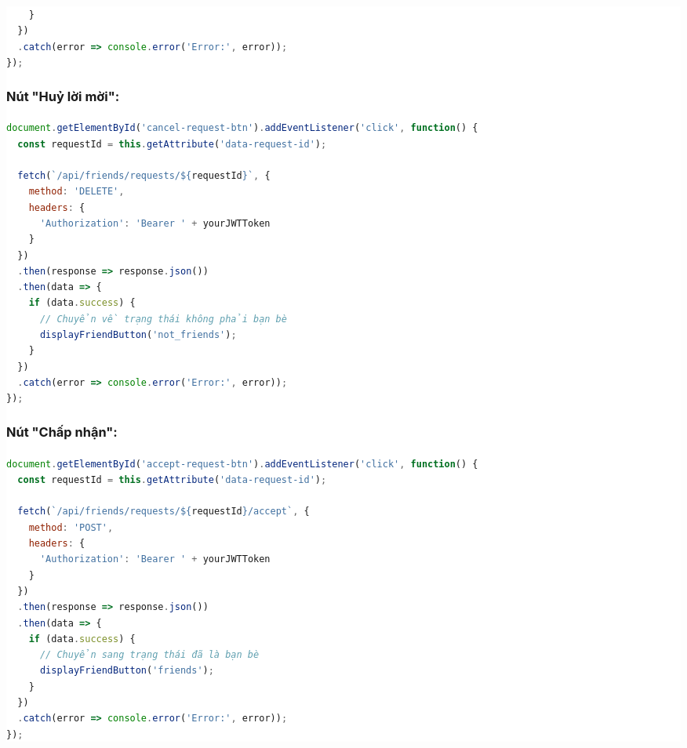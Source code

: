 ```javascript
    }
  })
  .catch(error => console.error('Error:', error));
});
```

### Nút "Huỷ lời mời":

```javascript
document.getElementById('cancel-request-btn').addEventListener('click', function() {
  const requestId = this.getAttribute('data-request-id');
  
  fetch(`/api/friends/requests/${requestId}`, {
    method: 'DELETE',
    headers: {
      'Authorization': 'Bearer ' + yourJWTToken
    }
  })
  .then(response => response.json())
  .then(data => {
    if (data.success) {
      // Chuyển về trạng thái không phải bạn bè
      displayFriendButton('not_friends');
    }
  })
  .catch(error => console.error('Error:', error));
});
```

### Nút "Chấp nhận":

```javascript
document.getElementById('accept-request-btn').addEventListener('click', function() {
  const requestId = this.getAttribute('data-request-id');
  
  fetch(`/api/friends/requests/${requestId}/accept`, {
    method: 'POST',
    headers: {
      'Authorization': 'Bearer ' + yourJWTToken
    }
  })
  .then(response => response.json())
  .then(data => {
    if (data.success) {
      // Chuyển sang trạng thái đã là bạn bè
      displayFriendButton('friends');
    }
  })
  .catch(error => console.error('Error:', error));
});
```
